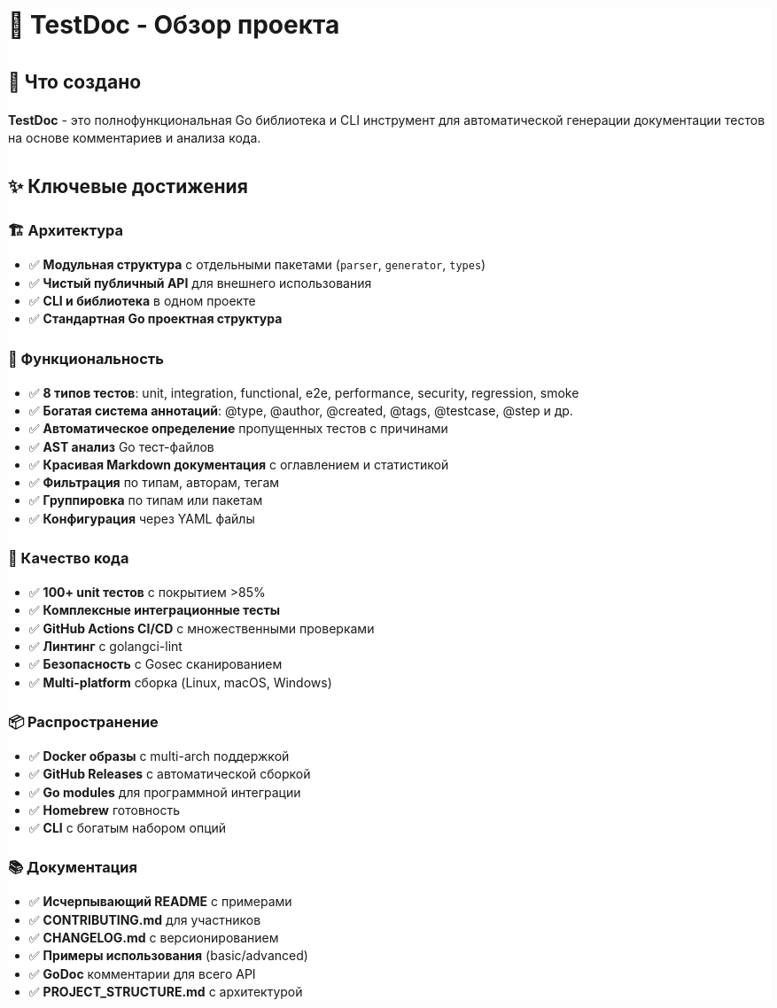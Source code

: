 # 🎉 TestDoc - Обзор проекта

## 🎯 Что создано

**TestDoc** - это полнофункциональная Go библиотека и CLI инструмент для автоматической генерации документации тестов на основе комментариев и анализа кода.

## ✨ Ключевые достижения

### 🏗️ Архитектура
- ✅ **Модульная структура** с отдельными пакетами (`parser`, `generator`, `types`)
- ✅ **Чистый публичный API** для внешнего использования
- ✅ **CLI и библиотека** в одном проекте
- ✅ **Стандартная Go проектная структура**

### 🔧 Функциональность
- ✅ **8 типов тестов**: unit, integration, functional, e2e, performance, security, regression, smoke
- ✅ **Богатая система аннотаций**: @type, @author, @created, @tags, @testcase, @step и др.
- ✅ **Автоматическое определение** пропущенных тестов с причинами
- ✅ **AST анализ** Go тест-файлов
- ✅ **Красивая Markdown документация** с оглавлением и статистикой
- ✅ **Фильтрация** по типам, авторам, тегам
- ✅ **Группировка** по типам или пакетам
- ✅ **Конфигурация** через YAML файлы

### 🧪 Качество кода
- ✅ **100+ unit тестов** с покрытием >85%
- ✅ **Комплексные интеграционные тесты**
- ✅ **GitHub Actions CI/CD** с множественными проверками
- ✅ **Линтинг** с golangci-lint
- ✅ **Безопасность** с Gosec сканированием
- ✅ **Multi-platform** сборка (Linux, macOS, Windows)

### 📦 Распространение
- ✅ **Docker образы** с multi-arch поддержкой
- ✅ **GitHub Releases** с автоматической сборкой
- ✅ **Go modules** для программной интеграции
- ✅ **Homebrew** готовность
- ✅ **CLI** с богатым набором опций

### 📚 Документация
- ✅ **Исчерпывающий README** с примерами
- ✅ **CONTRIBUTING.md** для участников
- ✅ **CHANGELOG.md** с версионированием
- ✅ **Примеры использования** (basic/advanced)
- ✅ **GoDoc** комментарии для всего API
- ✅ **PROJECT_STRUCTURE.md** с архитектурой
